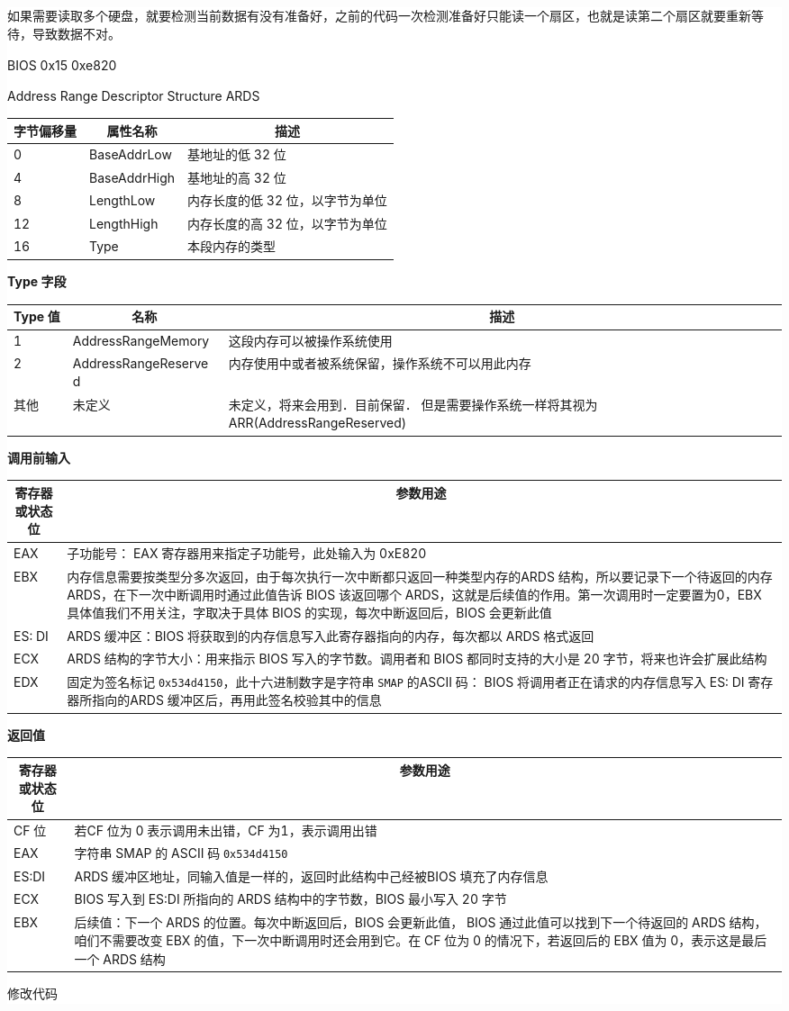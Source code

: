 如果需要读取多个硬盘，就要检测当前数据有没有准备好，之前的代码一次检测准备好只能读一个扇区，也就是读第二个扇区就要重新等待，导致数据不对。

BIOS 0x15 0xe820

Address Range Descriptor Structure ARDS

| 字节偏移量 | 属性名称     | 描述                             |
| ---------- | ------------ | -------------------------------- |
| 0          | BaseAddrLow  | 基地址的低 32 位                 |
| 4          | BaseAddrHigh | 基地址的高 32 位                 |
| 8          | LengthLow    | 内存长度的低 32 位，以字节为单位 |
| 12         | LengthHigh   | 内存长度的高 32 位，以字节为单位 |
| 16         | Type         | 本段内存的类型                   |

**Type 字段**

| Type 值 | 名称                 | 描述                                                         |
| ------- | -------------------- | ------------------------------------------------------------ |
| 1       | AddressRangeMemory   | 这段内存可以被操作系统使用                                   |
| 2       | AddressRangeReserved | 内存使用中或者被系统保留，操作系统不可以用此内存             |
| 其他    | 未定义               | 未定义，将来会用到．目前保留． 但是需要操作系统一样将其视为ARR(AddressRangeReserved) |

**调用前输入**

| 寄存器或状态位 | 参数用途                                                     |
| -------------- | ------------------------------------------------------------ |
| EAX            | 子功能号： EAX 寄存器用来指定子功能号，此处输入为 0xE820     |
| EBX            | 内存信息需要按类型分多次返回，由于每次执行一次中断都只返回一种类型内存的ARDS 结构，所以要记录下一个待返回的内存ARDS，在下一次中断调用时通过此值告诉 BIOS 该返回哪个 ARDS，这就是后续值的作用。第一次调用时一定要置为0，EBX 具体值我们不用关注，字取决于具体 BIOS 的实现，每次中断返回后，BIOS 会更新此值 |
| ES: DI         | ARDS 缓冲区：BIOS 将获取到的内存信息写入此寄存器指向的内存，每次都以 ARDS 格式返回 |
| ECX            | ARDS 结构的字节大小：用来指示 BIOS 写入的字节数。调用者和 BIOS 都同时支持的大小是 20 字节，将来也许会扩展此结构 |
| EDX            | 固定为签名标记 `0x534d4150`，此十六进制数字是字符串 `SMAP` 的ASCII 码： BIOS 将调用者正在请求的内存信息写入 ES: DI 寄存器所指向的ARDS 缓冲区后，再用此签名校验其中的信息 |

**返回值**

| 寄存器或状态位 | 参数用途                                                     |
| -------------- | ------------------------------------------------------------ |
| CF 位          | 若CF 位为 0 表示调用未出错，CF 为1，表示调用出错             |
| EAX            | 字符串 SMAP 的 ASCII 码 `0x534d4150`                         |
| ES:DI          | ARDS 缓冲区地址，同输入值是一样的，返回时此结构中己经被BIOS 填充了内存信息 |
| ECX            | BIOS 写入到 ES:DI 所指向的 ARDS 结构中的字节数，BIOS 最小写入 20 字节 |
| EBX            | 后续值：下一个 ARDS 的位置。每次中断返回后，BIOS 会更新此值， BIOS 通过此值可以找到下一个待返回的 ARDS 结构，咱们不需要改变 EBX 的值，下一次中断调用时还会用到它。在 CF 位为 0 的情况下，若返回后的 EBX 值为 0，表示这是最后一个 ARDS 结构 |

修改代码
